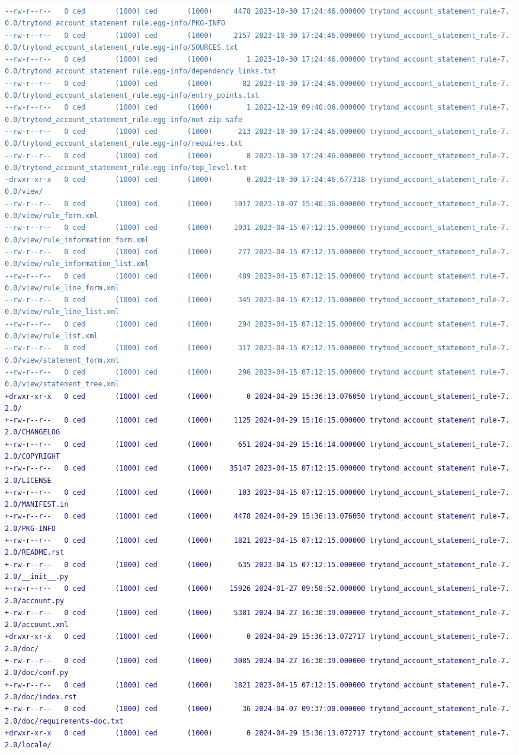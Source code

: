 ```diff
--rw-r--r--   0 ced       (1000) ced       (1000)     4478 2023-10-30 17:24:46.000000 trytond_account_statement_rule-7.0.0/trytond_account_statement_rule.egg-info/PKG-INFO
--rw-r--r--   0 ced       (1000) ced       (1000)     2157 2023-10-30 17:24:46.000000 trytond_account_statement_rule-7.0.0/trytond_account_statement_rule.egg-info/SOURCES.txt
--rw-r--r--   0 ced       (1000) ced       (1000)        1 2023-10-30 17:24:46.000000 trytond_account_statement_rule-7.0.0/trytond_account_statement_rule.egg-info/dependency_links.txt
--rw-r--r--   0 ced       (1000) ced       (1000)       82 2023-10-30 17:24:46.000000 trytond_account_statement_rule-7.0.0/trytond_account_statement_rule.egg-info/entry_points.txt
--rw-r--r--   0 ced       (1000) ced       (1000)        1 2022-12-19 09:40:06.000000 trytond_account_statement_rule-7.0.0/trytond_account_statement_rule.egg-info/not-zip-safe
--rw-r--r--   0 ced       (1000) ced       (1000)      213 2023-10-30 17:24:46.000000 trytond_account_statement_rule-7.0.0/trytond_account_statement_rule.egg-info/requires.txt
--rw-r--r--   0 ced       (1000) ced       (1000)        8 2023-10-30 17:24:46.000000 trytond_account_statement_rule-7.0.0/trytond_account_statement_rule.egg-info/top_level.txt
-drwxr-xr-x   0 ced       (1000) ced       (1000)        0 2023-10-30 17:24:46.677318 trytond_account_statement_rule-7.0.0/view/
--rw-r--r--   0 ced       (1000) ced       (1000)     1017 2023-10-07 15:40:36.000000 trytond_account_statement_rule-7.0.0/view/rule_form.xml
--rw-r--r--   0 ced       (1000) ced       (1000)     1031 2023-04-15 07:12:15.000000 trytond_account_statement_rule-7.0.0/view/rule_information_form.xml
--rw-r--r--   0 ced       (1000) ced       (1000)      277 2023-04-15 07:12:15.000000 trytond_account_statement_rule-7.0.0/view/rule_information_list.xml
--rw-r--r--   0 ced       (1000) ced       (1000)      489 2023-04-15 07:12:15.000000 trytond_account_statement_rule-7.0.0/view/rule_line_form.xml
--rw-r--r--   0 ced       (1000) ced       (1000)      345 2023-04-15 07:12:15.000000 trytond_account_statement_rule-7.0.0/view/rule_line_list.xml
--rw-r--r--   0 ced       (1000) ced       (1000)      294 2023-04-15 07:12:15.000000 trytond_account_statement_rule-7.0.0/view/rule_list.xml
--rw-r--r--   0 ced       (1000) ced       (1000)      317 2023-04-15 07:12:15.000000 trytond_account_statement_rule-7.0.0/view/statement_form.xml
--rw-r--r--   0 ced       (1000) ced       (1000)      296 2023-04-15 07:12:15.000000 trytond_account_statement_rule-7.0.0/view/statement_tree.xml
+drwxr-xr-x   0 ced       (1000) ced       (1000)        0 2024-04-29 15:36:13.076050 trytond_account_statement_rule-7.2.0/
+-rw-r--r--   0 ced       (1000) ced       (1000)     1125 2024-04-29 15:16:15.000000 trytond_account_statement_rule-7.2.0/CHANGELOG
+-rw-r--r--   0 ced       (1000) ced       (1000)      651 2024-04-29 15:16:14.000000 trytond_account_statement_rule-7.2.0/COPYRIGHT
+-rw-r--r--   0 ced       (1000) ced       (1000)    35147 2023-04-15 07:12:15.000000 trytond_account_statement_rule-7.2.0/LICENSE
+-rw-r--r--   0 ced       (1000) ced       (1000)      103 2023-04-15 07:12:15.000000 trytond_account_statement_rule-7.2.0/MANIFEST.in
+-rw-r--r--   0 ced       (1000) ced       (1000)     4478 2024-04-29 15:36:13.076050 trytond_account_statement_rule-7.2.0/PKG-INFO
+-rw-r--r--   0 ced       (1000) ced       (1000)     1821 2023-04-15 07:12:15.000000 trytond_account_statement_rule-7.2.0/README.rst
+-rw-r--r--   0 ced       (1000) ced       (1000)      635 2023-04-15 07:12:15.000000 trytond_account_statement_rule-7.2.0/__init__.py
+-rw-r--r--   0 ced       (1000) ced       (1000)    15926 2024-01-27 09:58:52.000000 trytond_account_statement_rule-7.2.0/account.py
+-rw-r--r--   0 ced       (1000) ced       (1000)     5381 2024-04-27 16:30:39.000000 trytond_account_statement_rule-7.2.0/account.xml
+drwxr-xr-x   0 ced       (1000) ced       (1000)        0 2024-04-29 15:36:13.072717 trytond_account_statement_rule-7.2.0/doc/
+-rw-r--r--   0 ced       (1000) ced       (1000)     3085 2024-04-27 16:30:39.000000 trytond_account_statement_rule-7.2.0/doc/conf.py
+-rw-r--r--   0 ced       (1000) ced       (1000)     1821 2023-04-15 07:12:15.000000 trytond_account_statement_rule-7.2.0/doc/index.rst
+-rw-r--r--   0 ced       (1000) ced       (1000)       36 2024-04-07 09:37:00.000000 trytond_account_statement_rule-7.2.0/doc/requirements-doc.txt
+drwxr-xr-x   0 ced       (1000) ced       (1000)        0 2024-04-29 15:36:13.072717 trytond_account_statement_rule-7.2.0/locale/
```